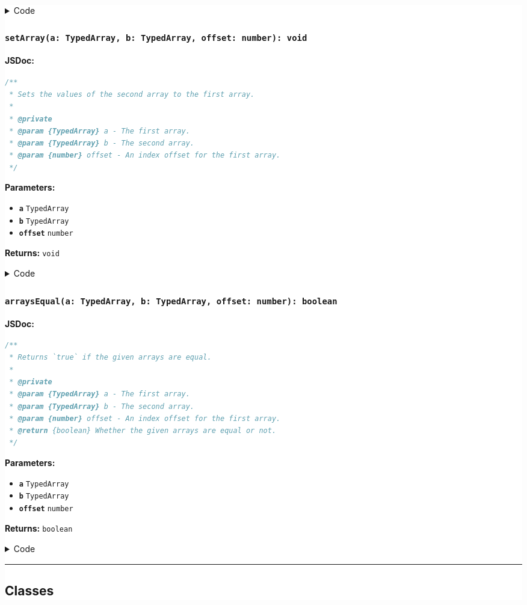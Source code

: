<details><summary>Code</summary></details>

### `setArray(a: TypedArray, b: TypedArray, offset: number): void`

**JSDoc:**
```typescript
/**
 * Sets the values of the second array to the first array.
 *
 * @private
 * @param {TypedArray} a - The first array.
 * @param {TypedArray} b - The second array.
 * @param {number} offset - An index offset for the first array.
 */
```

**Parameters:**

- **`a`** `TypedArray`
- **`b`** `TypedArray`
- **`offset`** `number`

**Returns:** `void`

<details><summary>Code</summary></details>

### `arraysEqual(a: TypedArray, b: TypedArray, offset: number): boolean`

**JSDoc:**
```typescript
/**
 * Returns `true` if the given arrays are equal.
 *
 * @private
 * @param {TypedArray} a - The first array.
 * @param {TypedArray} b - The second array.
 * @param {number} offset - An index offset for the first array.
 * @return {boolean} Whether the given arrays are equal or not.
 */
```

**Parameters:**

- **`a`** `TypedArray`
- **`b`** `TypedArray`
- **`offset`** `number`

**Returns:** `boolean`

<details><summary>Code</summary></details>


---

## Classes
